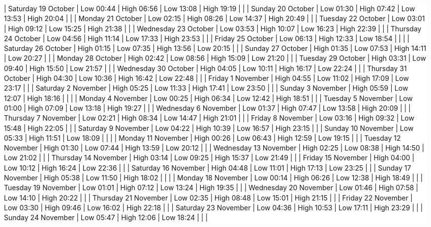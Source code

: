 | Saturday 19 October | Low 00:44 | High 06:56 | Low 13:08 | High 19:19 |  |
| Sunday 20 October | Low 01:30 | High 07:42 | Low 13:53 | High 20:04 |  |
| Monday 21 October | Low 02:15 | High 08:26 | Low 14:37 | High 20:49 |  |
| Tuesday 22 October | Low 03:01 | High 09:12 | Low 15:25 | High 21:38 |  |
| Wednesday 23 October | Low 03:53 | High 10:07 | Low 16:23 | High 22:39 |  |
| Thursday 24 October | Low 04:56 | High 11:14 | Low 17:33 | High 23:53 |  |
| Friday 25 October | Low 06:13 | High 12:33 | Low 18:54 |  |  |
| Saturday 26 October | High 01:15 | Low 07:35 | High 13:56 | Low 20:15 |  |
| Sunday 27 October | High 01:35 | Low 07:53 | High 14:11 | Low 20:27 |  |
| Monday 28 October | High 02:42 | Low 08:56 | High 15:09 | Low 21:20 |  |
| Tuesday 29 October | High 03:31 | Low 09:40 | High 15:50 | Low 21:57 |  |
| Wednesday 30 October | High 04:05 | Low 10:11 | High 16:17 | Low 22:24 |  |
| Thursday 31 October | High 04:30 | Low 10:36 | High 16:42 | Low 22:48 |  |
| Friday 1 November | High 04:55 | Low 11:02 | High 17:09 | Low 23:17 |  |
| Saturday 2 November | High 05:25 | Low 11:33 | High 17:41 | Low 23:50 |  |
| Sunday 3 November | High 05:59 | Low 12:07 | High 18:16 |  |  |
| Monday 4 November | Low 00:25 | High 06:34 | Low 12:42 | High 18:51 |  |
| Tuesday 5 November | Low 01:00 | High 07:09 | Low 13:18 | High 19:27 |  |
| Wednesday 6 November | Low 01:37 | High 07:47 | Low 13:58 | High 20:09 |  |
| Thursday 7 November | Low 02:21 | High 08:34 | Low 14:47 | High 21:01 |  |
| Friday 8 November | Low 03:16 | High 09:32 | Low 15:48 | High 22:05 |  |
| Saturday 9 November | Low 04:22 | High 10:39 | Low 16:57 | High 23:15 |  |
| Sunday 10 November | Low 05:33 | High 11:51 | Low 18:09 |  |  |
| Monday 11 November | High 00:26 | Low 06:43 | High 12:59 | Low 19:15 |  |
| Tuesday 12 November | High 01:30 | Low 07:44 | High 13:59 | Low 20:12 |  |
| Wednesday 13 November | High 02:25 | Low 08:38 | High 14:50 | Low 21:02 |  |
| Thursday 14 November | High 03:14 | Low 09:25 | High 15:37 | Low 21:49 |  |
| Friday 15 November | High 04:00 | Low 10:12 | High 16:24 | Low 22:36 |  |
| Saturday 16 November | High 04:48 | Low 11:01 | High 17:13 | Low 23:25 |  |
| Sunday 17 November | High 05:38 | Low 11:50 | High 18:02 |  |  |
| Monday 18 November | Low 00:14 | High 06:26 | Low 12:38 | High 18:49 |  |
| Tuesday 19 November | Low 01:01 | High 07:12 | Low 13:24 | High 19:35 |  |
| Wednesday 20 November | Low 01:46 | High 07:58 | Low 14:10 | High 20:22 |  |
| Thursday 21 November | Low 02:35 | High 08:48 | Low 15:01 | High 21:15 |  |
| Friday 22 November | Low 03:30 | High 09:46 | Low 16:02 | High 22:18 |  |
| Saturday 23 November | Low 04:36 | High 10:53 | Low 17:11 | High 23:29 |  |
| Sunday 24 November | Low 05:47 | High 12:06 | Low 18:24 |  |  |